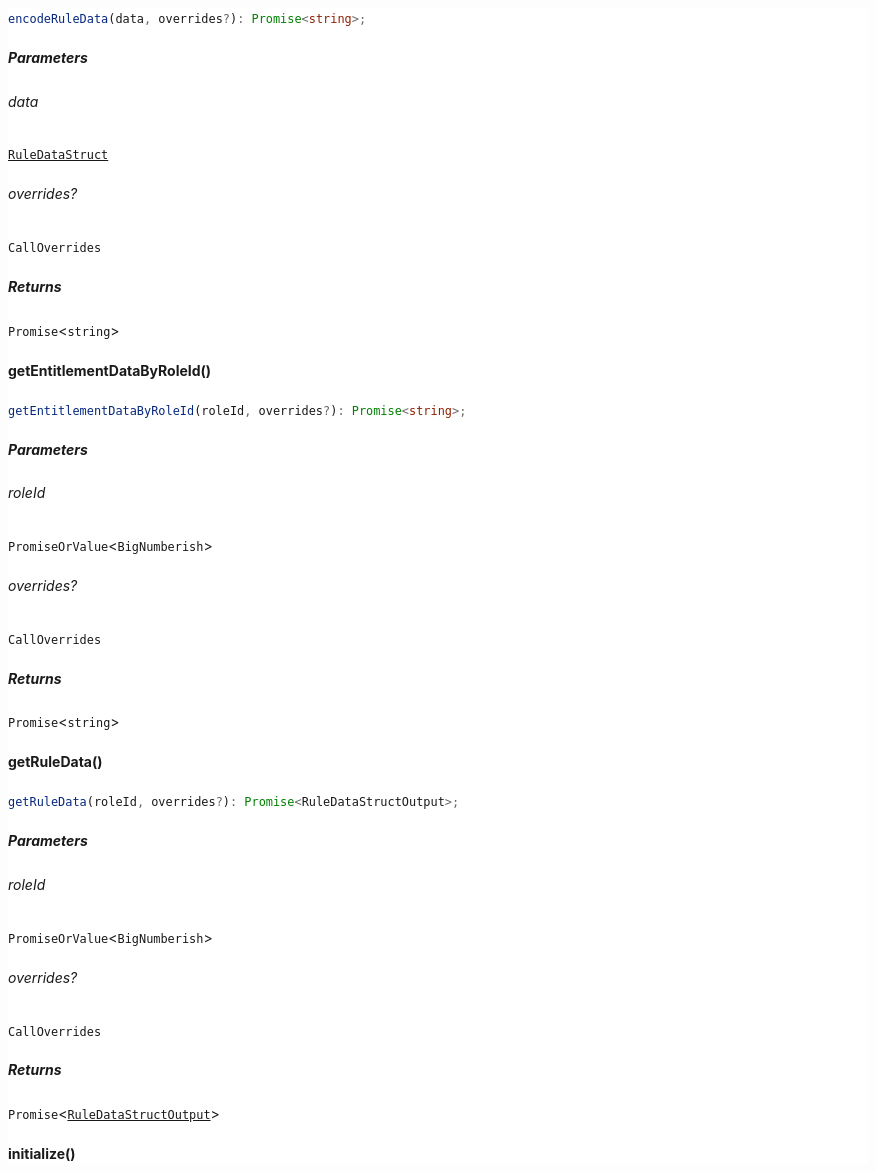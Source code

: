 ```ts
encodeRuleData(data, overrides?): Promise<string>;
```

##### Parameters

###### data

[`RuleDataStruct`](../namespaces/IRuleEntitlementBase/type-aliases/RuleDataStruct.md)

###### overrides?

`CallOverrides`

##### Returns

`Promise`\<`string`\>

#### getEntitlementDataByRoleId()

```ts
getEntitlementDataByRoleId(roleId, overrides?): Promise<string>;
```

##### Parameters

###### roleId

`PromiseOrValue`\<`BigNumberish`\>

###### overrides?

`CallOverrides`

##### Returns

`Promise`\<`string`\>

#### getRuleData()

```ts
getRuleData(roleId, overrides?): Promise<RuleDataStructOutput>;
```

##### Parameters

###### roleId

`PromiseOrValue`\<`BigNumberish`\>

###### overrides?

`CallOverrides`

##### Returns

`Promise`\<[`RuleDataStructOutput`](../namespaces/IRuleEntitlementBase/type-aliases/RuleDataStructOutput.md)\>

#### initialize()
